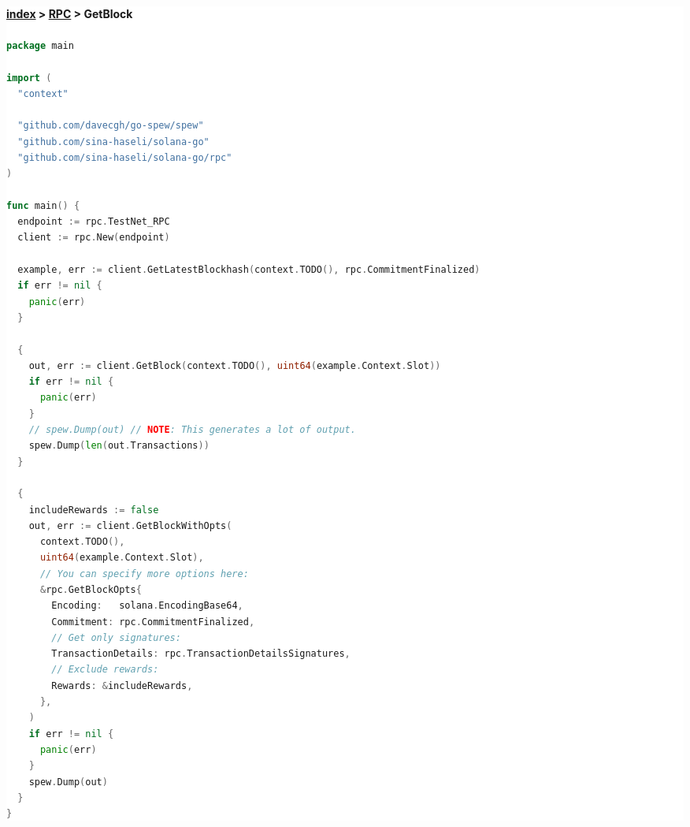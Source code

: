 #### [index](#contents) > [RPC](#rpc-methods) > GetBlock

```go
package main

import (
  "context"

  "github.com/davecgh/go-spew/spew"
  "github.com/sina-haseli/solana-go"
  "github.com/sina-haseli/solana-go/rpc"
)

func main() {
  endpoint := rpc.TestNet_RPC
  client := rpc.New(endpoint)

  example, err := client.GetLatestBlockhash(context.TODO(), rpc.CommitmentFinalized)
  if err != nil {
    panic(err)
  }

  {
    out, err := client.GetBlock(context.TODO(), uint64(example.Context.Slot))
    if err != nil {
      panic(err)
    }
    // spew.Dump(out) // NOTE: This generates a lot of output.
    spew.Dump(len(out.Transactions))
  }

  {
    includeRewards := false
    out, err := client.GetBlockWithOpts(
      context.TODO(),
      uint64(example.Context.Slot),
      // You can specify more options here:
      &rpc.GetBlockOpts{
        Encoding:   solana.EncodingBase64,
        Commitment: rpc.CommitmentFinalized,
        // Get only signatures:
        TransactionDetails: rpc.TransactionDetailsSignatures,
        // Exclude rewards:
        Rewards: &includeRewards,
      },
    )
    if err != nil {
      panic(err)
    }
    spew.Dump(out)
  }
}
```
